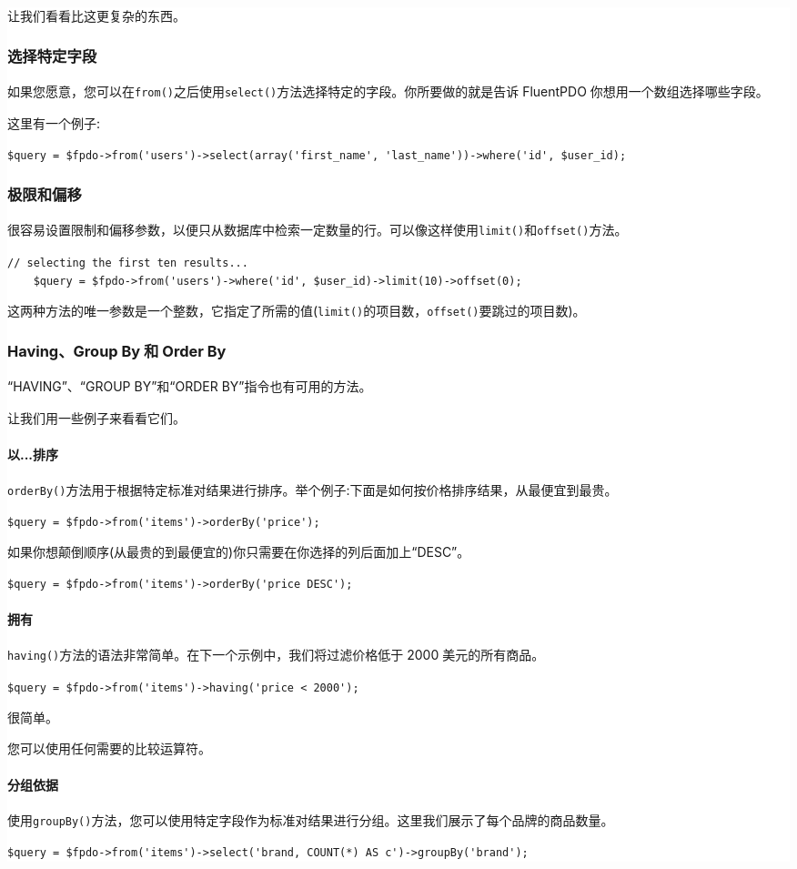 让我们看看比这更复杂的东西。

### 选择特定字段

如果您愿意，您可以在`from()`之后使用`select()`方法选择特定的字段。你所要做的就是告诉 FluentPDO 你想用一个数组选择哪些字段。

这里有一个例子:

```
$query = $fpdo->from('users')->select(array('first_name', 'last_name'))->where('id', $user_id);
```

### 极限和偏移

很容易设置限制和偏移参数，以便只从数据库中检索一定数量的行。可以像这样使用`limit()`和`offset()`方法。

```
// selecting the first ten results...
    $query = $fpdo->from('users')->where('id', $user_id)->limit(10)->offset(0);
```

这两种方法的唯一参数是一个整数，它指定了所需的值(`limit()`的项目数，`offset()`要跳过的项目数)。

### Having、Group By 和 Order By

“HAVING”、“GROUP BY”和“ORDER BY”指令也有可用的方法。

让我们用一些例子来看看它们。

#### 以...排序

`orderBy()`方法用于根据特定标准对结果进行排序。举个例子:下面是如何按价格排序结果，从最便宜到最贵。

```
$query = $fpdo->from('items')->orderBy('price');
```

如果你想颠倒顺序(从最贵的到最便宜的)你只需要在你选择的列后面加上“DESC”。

```
$query = $fpdo->from('items')->orderBy('price DESC');
```

#### 拥有

`having()`方法的语法非常简单。在下一个示例中，我们将过滤价格低于 2000 美元的所有商品。

```
$query = $fpdo->from('items')->having('price < 2000');
```

很简单。

您可以使用任何需要的比较运算符。

#### 分组依据

使用`groupBy()`方法，您可以使用特定字段作为标准对结果进行分组。这里我们展示了每个品牌的商品数量。

```
$query = $fpdo->from('items')->select('brand, COUNT(*) AS c')->groupBy('brand');
```
